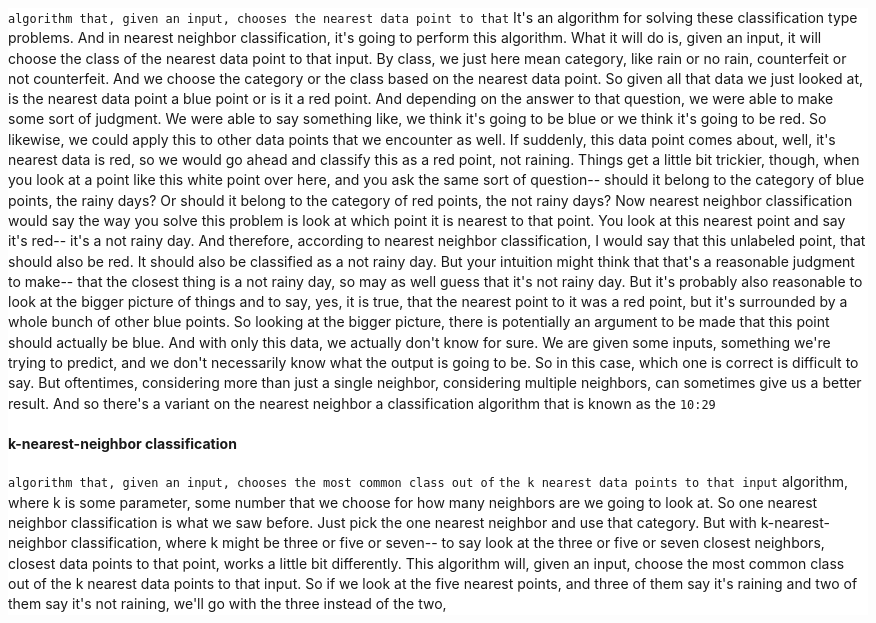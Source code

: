 `algorithm that, given an input, chooses the nearest data point to that`
It's an algorithm for solving these classification type problems.
And in nearest neighbor classification, it's going to perform this algorithm.
What it will do is, given an input, it will choose the class of the nearest
data point to that input.
By class, we just here mean category, like rain or no rain,
counterfeit or not counterfeit.
And we choose the category or the class based on the nearest data point.
So given all that data we just looked at,
is the nearest data point a blue point or is it a red point.
And depending on the answer to that question,
we were able to make some sort of judgment.
We were able to say something like, we think it's going to be blue
or we think it's going to be red.
So likewise, we could apply this to other data points
that we encounter as well.
If suddenly, this data point comes about, well, it's nearest data is red,
so we would go ahead and classify this as a red point, not raining.
Things get a little bit trickier, though,
when you look at a point like this white point over here,
and you ask the same sort of question-- should
it belong to the category of blue points, the rainy days?
Or should it belong to the category of red points, the not rainy days?
Now nearest neighbor classification would
say the way you solve this problem is look at which point
it is nearest to that point.
You look at this nearest point and say it's red-- it's a not rainy day.
And therefore, according to nearest neighbor classification,
I would say that this unlabeled point, that should also be red.
It should also be classified as a not rainy day.
But your intuition might think that that's a reasonable judgment
to make-- that the closest thing is a not rainy day, so may as well guess
that it's not rainy day.
But it's probably also reasonable to look at the bigger picture of things
and to say, yes, it is true, that the nearest point to it was a red point,
but it's surrounded by a whole bunch of other blue points.
So looking at the bigger picture, there is potentially
an argument to be made that this point should actually be blue.
And with only this data, we actually don't know for sure.
We are given some inputs, something we're trying to predict,
and we don't necessarily know what the output is going to be.
So in this case, which one is correct is difficult to say.
But oftentimes, considering more than just a single neighbor, considering
multiple neighbors, can sometimes give us a better result.
And so there's a variant on the nearest neighbor
a classification algorithm that is known as the
`10:29`
#### k-nearest-neighbor classification
`algorithm that, given an input, chooses the most common class out of`
`the k nearest data points to that input`
algorithm, where k is some parameter,
some number that we choose for how many neighbors are we going to look at.
So one nearest neighbor classification is what we saw before.
Just pick the one nearest neighbor and use that category.
But with k-nearest-neighbor classification,
where k might be three or five or seven--
to say look at the three or five or seven closest
neighbors, closest data points to that point, works a little bit differently.
This algorithm will, given an input,
choose the most common class out of the k nearest data points to that input.
So if we look at the five nearest points, and three of them
say it's raining and two of them say it's not raining,
we'll go with the three instead of the two,
